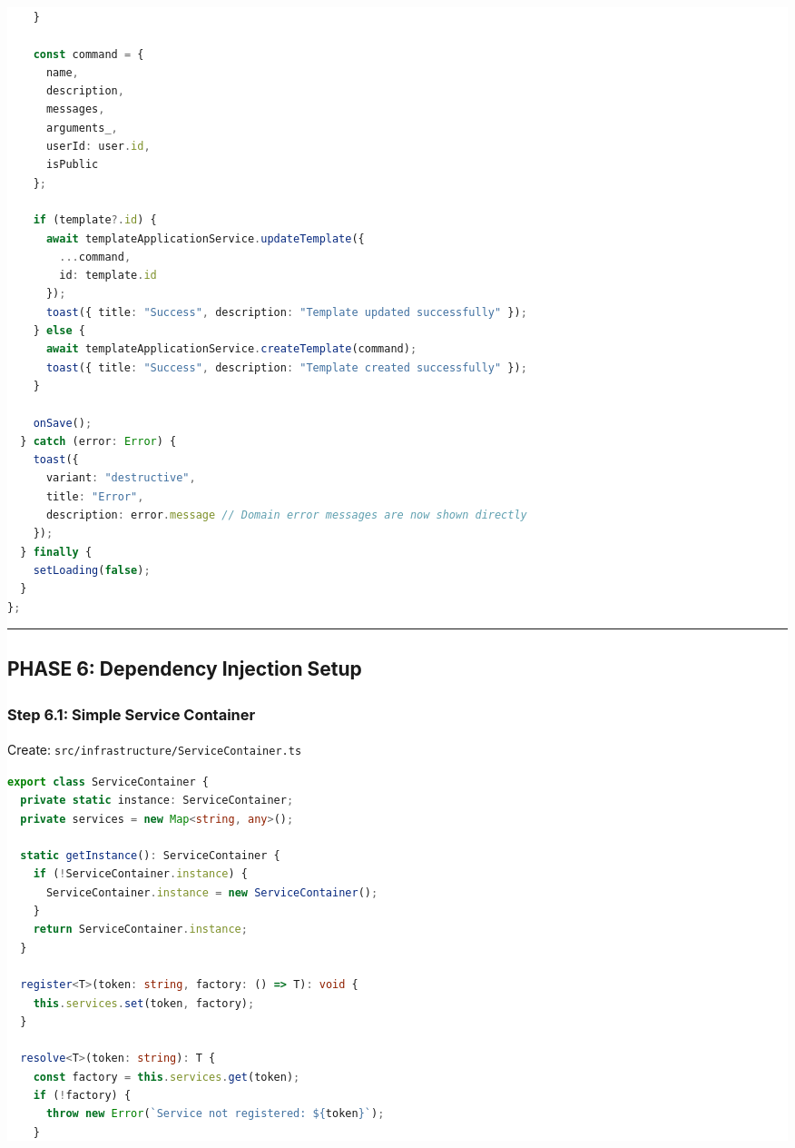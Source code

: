 ```typescript
    }

    const command = {
      name,
      description,
      messages,
      arguments_,
      userId: user.id,
      isPublic
    };

    if (template?.id) {
      await templateApplicationService.updateTemplate({
        ...command,
        id: template.id
      });
      toast({ title: "Success", description: "Template updated successfully" });
    } else {
      await templateApplicationService.createTemplate(command);
      toast({ title: "Success", description: "Template created successfully" });
    }
    
    onSave();
  } catch (error: Error) {
    toast({
      variant: "destructive",
      title: "Error",
      description: error.message // Domain error messages are now shown directly
    });
  } finally {
    setLoading(false);
  }
};
```

---

## **PHASE 6: Dependency Injection Setup**

### **Step 6.1: Simple Service Container**

Create: `src/infrastructure/ServiceContainer.ts`
```typescript
export class ServiceContainer {
  private static instance: ServiceContainer;
  private services = new Map<string, any>();

  static getInstance(): ServiceContainer {
    if (!ServiceContainer.instance) {
      ServiceContainer.instance = new ServiceContainer();
    }
    return ServiceContainer.instance;
  }

  register<T>(token: string, factory: () => T): void {
    this.services.set(token, factory);
  }

  resolve<T>(token: string): T {
    const factory = this.services.get(token);
    if (!factory) {
      throw new Error(`Service not registered: ${token}`);
    }
```